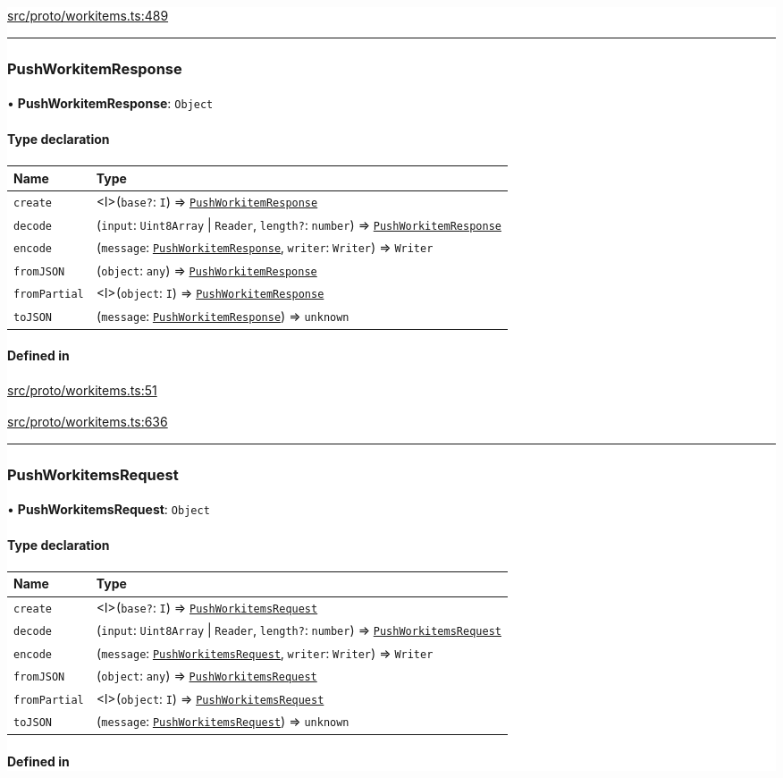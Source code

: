 [src/proto/workitems.ts:489](https://github.com/openiap/nodeapi/blob/a6b5438/src/proto/workitems.ts#L489)

___

### PushWorkitemResponse

• **PushWorkitemResponse**: `Object`

#### Type declaration

| Name | Type |
| :------ | :------ |
| `create` | <I\>(`base?`: `I`) => [`PushWorkitemResponse`](modules.html##pushworkitemresponse) |
| `decode` | (`input`: `Uint8Array` \| `Reader`, `length?`: `number`) => [`PushWorkitemResponse`](modules.html##pushworkitemresponse) |
| `encode` | (`message`: [`PushWorkitemResponse`](modules.html##pushworkitemresponse), `writer`: `Writer`) => `Writer` |
| `fromJSON` | (`object`: `any`) => [`PushWorkitemResponse`](modules.html##pushworkitemresponse) |
| `fromPartial` | <I\>(`object`: `I`) => [`PushWorkitemResponse`](modules.html##pushworkitemresponse) |
| `toJSON` | (`message`: [`PushWorkitemResponse`](modules.html##pushworkitemresponse)) => `unknown` |

#### Defined in

[src/proto/workitems.ts:51](https://github.com/openiap/nodeapi/blob/a6b5438/src/proto/workitems.ts#L51)

[src/proto/workitems.ts:636](https://github.com/openiap/nodeapi/blob/a6b5438/src/proto/workitems.ts#L636)

___

### PushWorkitemsRequest

• **PushWorkitemsRequest**: `Object`

#### Type declaration

| Name | Type |
| :------ | :------ |
| `create` | <I\>(`base?`: `I`) => [`PushWorkitemsRequest`](modules.html##pushworkitemsrequest) |
| `decode` | (`input`: `Uint8Array` \| `Reader`, `length?`: `number`) => [`PushWorkitemsRequest`](modules.html##pushworkitemsrequest) |
| `encode` | (`message`: [`PushWorkitemsRequest`](modules.html##pushworkitemsrequest), `writer`: `Writer`) => `Writer` |
| `fromJSON` | (`object`: `any`) => [`PushWorkitemsRequest`](modules.html##pushworkitemsrequest) |
| `fromPartial` | <I\>(`object`: `I`) => [`PushWorkitemsRequest`](modules.html##pushworkitemsrequest) |
| `toJSON` | (`message`: [`PushWorkitemsRequest`](modules.html##pushworkitemsrequest)) => `unknown` |

#### Defined in

